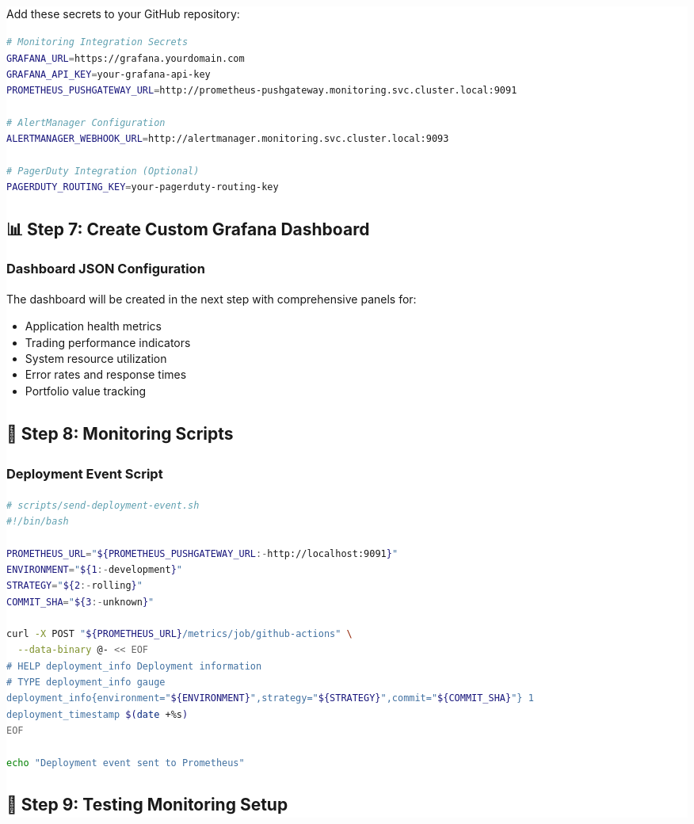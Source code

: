 Add these secrets to your GitHub repository:

```bash
# Monitoring Integration Secrets
GRAFANA_URL=https://grafana.yourdomain.com
GRAFANA_API_KEY=your-grafana-api-key
PROMETHEUS_PUSHGATEWAY_URL=http://prometheus-pushgateway.monitoring.svc.cluster.local:9091

# AlertManager Configuration
ALERTMANAGER_WEBHOOK_URL=http://alertmanager.monitoring.svc.cluster.local:9093

# PagerDuty Integration (Optional)
PAGERDUTY_ROUTING_KEY=your-pagerduty-routing-key
```

## 📊 Step 7: Create Custom Grafana Dashboard

### Dashboard JSON Configuration

The dashboard will be created in the next step with comprehensive panels for:
- Application health metrics
- Trading performance indicators
- System resource utilization
- Error rates and response times
- Portfolio value tracking

## 🔧 Step 8: Monitoring Scripts

### Deployment Event Script

```bash
# scripts/send-deployment-event.sh
#!/bin/bash

PROMETHEUS_URL="${PROMETHEUS_PUSHGATEWAY_URL:-http://localhost:9091}"
ENVIRONMENT="${1:-development}"
STRATEGY="${2:-rolling}"
COMMIT_SHA="${3:-unknown}"

curl -X POST "${PROMETHEUS_URL}/metrics/job/github-actions" \
  --data-binary @- << EOF
# HELP deployment_info Deployment information
# TYPE deployment_info gauge
deployment_info{environment="${ENVIRONMENT}",strategy="${STRATEGY}",commit="${COMMIT_SHA}"} 1
deployment_timestamp $(date +%s)
EOF

echo "Deployment event sent to Prometheus"
```

## 🧪 Step 9: Testing Monitoring Setup
